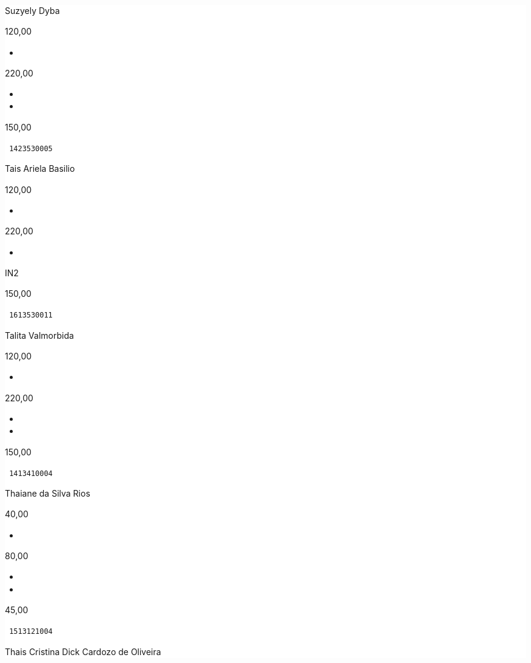    Suzyely Dyba

   120,00

   -

   220,00

   -

   -

   150,00

     1423530005

   Tais Ariela Basilio

   120,00

   -

   220,00

   -

   IN2

   150,00

     1613530011

   Talita Valmorbida

   120,00

   -

   220,00

   -

   -

   150,00

     1413410004

   Thaiane da Silva Rios

   40,00

   -

   80,00

   -

   -

   45,00

     1513121004

   Thais Cristina Dick Cardozo de Oliveira
